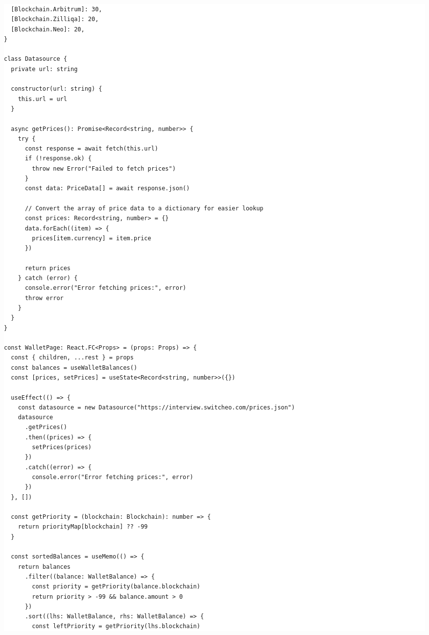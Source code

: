 ```tsx
  [Blockchain.Arbitrum]: 30,
  [Blockchain.Zilliqa]: 20,
  [Blockchain.Neo]: 20,
}

class Datasource {
  private url: string

  constructor(url: string) {
    this.url = url
  }

  async getPrices(): Promise<Record<string, number>> {
    try {
      const response = await fetch(this.url)
      if (!response.ok) {
        throw new Error("Failed to fetch prices")
      }
      const data: PriceData[] = await response.json()

      // Convert the array of price data to a dictionary for easier lookup
      const prices: Record<string, number> = {}
      data.forEach((item) => {
        prices[item.currency] = item.price
      })

      return prices
    } catch (error) {
      console.error("Error fetching prices:", error)
      throw error
    }
  }
}

const WalletPage: React.FC<Props> = (props: Props) => {
  const { children, ...rest } = props
  const balances = useWalletBalances()
  const [prices, setPrices] = useState<Record<string, number>>({})

  useEffect(() => {
    const datasource = new Datasource("https://interview.switcheo.com/prices.json")
    datasource
      .getPrices()
      .then((prices) => {
        setPrices(prices)
      })
      .catch((error) => {
        console.error("Error fetching prices:", error)
      })
  }, [])

  const getPriority = (blockchain: Blockchain): number => {
    return priorityMap[blockchain] ?? -99
  }

  const sortedBalances = useMemo(() => {
    return balances
      .filter((balance: WalletBalance) => {
        const priority = getPriority(balance.blockchain)
        return priority > -99 && balance.amount > 0
      })
      .sort((lhs: WalletBalance, rhs: WalletBalance) => {
        const leftPriority = getPriority(lhs.blockchain)
```

  [Blockchain.Osmosis]: 100,
  [Blockchain.Ethereum]: 50,
  [Blockchain.Osmosis]: 100,
  [Blockchain.Ethereum]: 50,